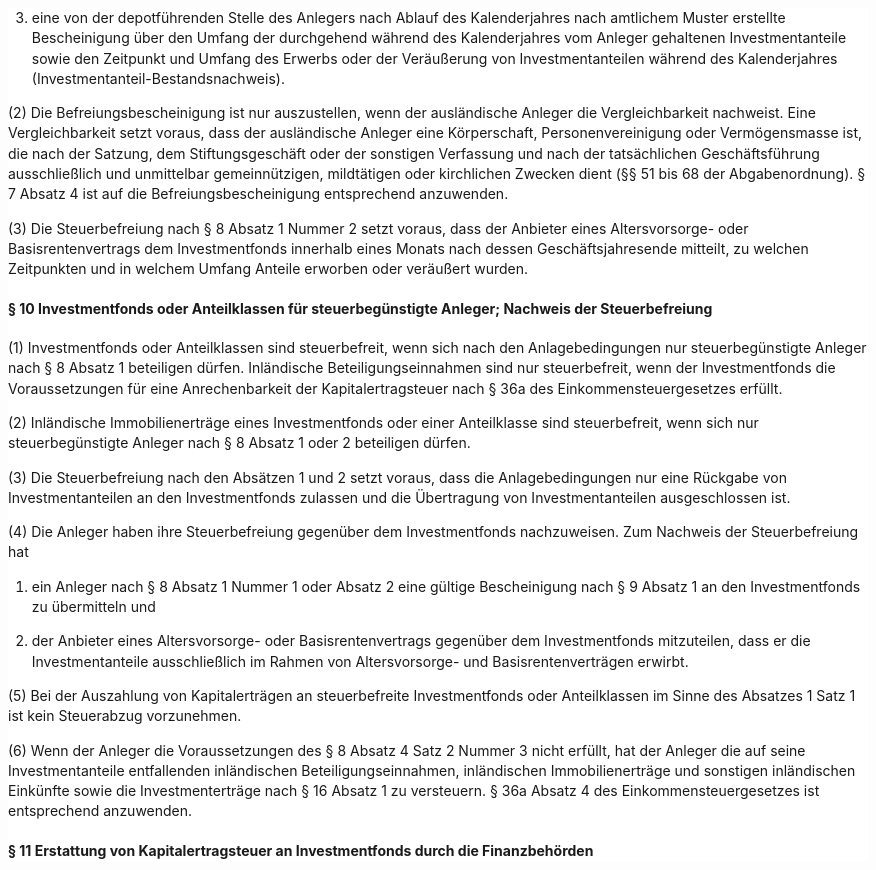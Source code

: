 
3.  eine von der depotführenden Stelle des Anlegers nach Ablauf des Kalenderjahres nach amtlichem Muster erstellte Bescheinigung über den Umfang der durchgehend während des Kalenderjahres vom Anleger gehaltenen Investmentanteile sowie den Zeitpunkt und Umfang des Erwerbs oder der Veräußerung von Investmentanteilen während des Kalenderjahres (Investmentanteil-Bestandsnachweis).




(2) Die Befreiungsbescheinigung ist nur auszustellen, wenn der ausländische Anleger die Vergleichbarkeit nachweist. Eine Vergleichbarkeit setzt voraus, dass der ausländische Anleger eine Körperschaft, Personenvereinigung oder Vermögensmasse ist, die nach der Satzung, dem Stiftungsgeschäft oder der sonstigen Verfassung und nach der tatsächlichen Geschäftsführung ausschließlich und unmittelbar gemeinnützigen, mildtätigen oder kirchlichen Zwecken dient (§§ 51 bis 68 der Abgabenordnung). § 7 Absatz 4 ist auf die Befreiungsbescheinigung entsprechend anzuwenden.

(3) Die Steuerbefreiung nach § 8 Absatz 1 Nummer 2 setzt voraus, dass der Anbieter eines Altersvorsorge- oder Basisrentenvertrags dem Investmentfonds innerhalb eines Monats nach dessen Geschäftsjahresende mitteilt, zu welchen Zeitpunkten und in welchem Umfang Anteile erworben oder veräußert wurden.


#### § 10 Investmentfonds oder Anteilklassen für steuerbegünstigte Anleger; Nachweis der Steuerbefreiung

(1) Investmentfonds oder Anteilklassen sind steuerbefreit, wenn sich nach den Anlagebedingungen nur steuerbegünstigte Anleger nach § 8 Absatz 1 beteiligen dürfen. Inländische Beteiligungseinnahmen sind nur steuerbefreit, wenn der Investmentfonds die Voraussetzungen für eine Anrechenbarkeit der Kapitalertragsteuer nach § 36a des Einkommensteuergesetzes erfüllt.

(2) Inländische Immobilienerträge eines Investmentfonds oder einer Anteilklasse sind steuerbefreit, wenn sich nur steuerbegünstigte Anleger nach § 8 Absatz 1 oder 2 beteiligen dürfen.

(3) Die Steuerbefreiung nach den Absätzen 1 und 2 setzt voraus, dass die Anlagebedingungen nur eine Rückgabe von Investmentanteilen an den Investmentfonds zulassen und die Übertragung von Investmentanteilen ausgeschlossen ist.

(4) Die Anleger haben ihre Steuerbefreiung gegenüber dem Investmentfonds nachzuweisen. Zum Nachweis der Steuerbefreiung hat

1.  ein Anleger nach § 8 Absatz 1 Nummer 1 oder Absatz 2 eine gültige Bescheinigung nach § 9 Absatz 1 an den Investmentfonds zu übermitteln und


2.  der Anbieter eines Altersvorsorge- oder Basisrentenvertrags gegenüber dem Investmentfonds mitzuteilen, dass er die Investmentanteile ausschließlich im Rahmen von Altersvorsorge- und Basisrentenverträgen erwirbt.




(5) Bei der Auszahlung von Kapitalerträgen an steuerbefreite Investmentfonds oder Anteilklassen im Sinne des Absatzes 1 Satz 1 ist kein Steuerabzug vorzunehmen.

(6) Wenn der Anleger die Voraussetzungen des § 8 Absatz 4 Satz 2 Nummer 3 nicht erfüllt, hat der Anleger die auf seine Investmentanteile entfallenden inländischen Beteiligungseinnahmen, inländischen Immobilienerträge und sonstigen inländischen Einkünfte sowie die Investmenterträge nach § 16 Absatz 1 zu versteuern. § 36a Absatz 4 des Einkommensteuergesetzes ist entsprechend anzuwenden.


#### § 11 Erstattung von Kapitalertragsteuer an Investmentfonds durch die Finanzbehörden
